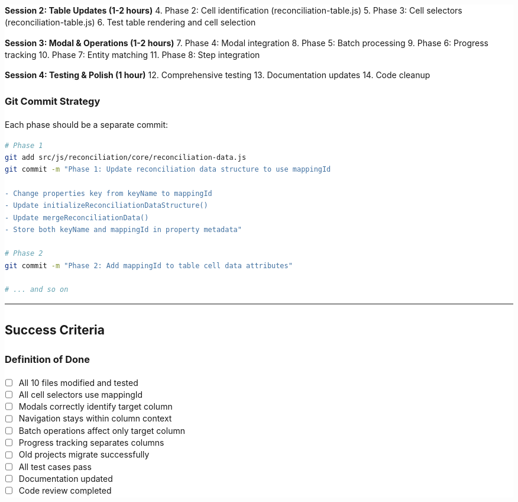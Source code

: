 **Session 2: Table Updates (1-2 hours)**
4. Phase 2: Cell identification (reconciliation-table.js)
5. Phase 3: Cell selectors (reconciliation-table.js)
6. Test table rendering and cell selection

**Session 3: Modal & Operations (1-2 hours)**
7. Phase 4: Modal integration
8. Phase 5: Batch processing
9. Phase 6: Progress tracking
10. Phase 7: Entity matching
11. Phase 8: Step integration

**Session 4: Testing & Polish (1 hour)**
12. Comprehensive testing
13. Documentation updates
14. Code cleanup

### Git Commit Strategy

Each phase should be a separate commit:
```bash
# Phase 1
git add src/js/reconciliation/core/reconciliation-data.js
git commit -m "Phase 1: Update reconciliation data structure to use mappingId

- Change properties key from keyName to mappingId
- Update initializeReconciliationDataStructure()
- Update mergeReconciliationData()
- Store both keyName and mappingId in property metadata"

# Phase 2
git commit -m "Phase 2: Add mappingId to table cell data attributes"

# ... and so on
```

---

## Success Criteria

### Definition of Done
- [ ] All 10 files modified and tested
- [ ] All cell selectors use mappingId
- [ ] Modals correctly identify target column
- [ ] Navigation stays within column context
- [ ] Batch operations affect only target column
- [ ] Progress tracking separates columns
- [ ] Old projects migrate successfully
- [ ] All test cases pass
- [ ] Documentation updated
- [ ] Code review completed
